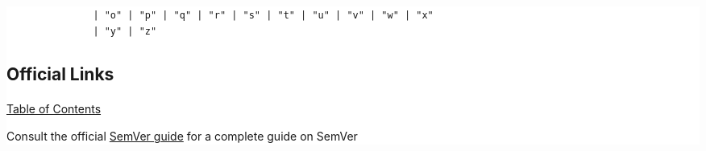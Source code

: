 ```
			   | "o" | "p" | "q" | "r" | "s" | "t" | "u" | "v" | "w" | "x"
			   | "y" | "z"
```




## Official Links

[Table of Contents](#notebook_with_decorative_cover-table-of-contents)

Consult the official <a href="https://www.semver.org" target="_blank">SemVer guide</a> for a complete guide on SemVer 




